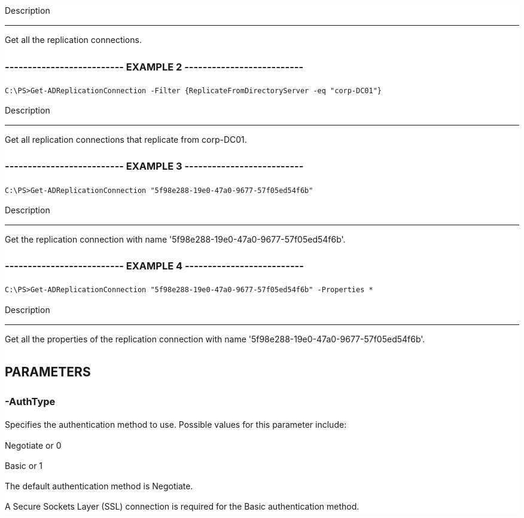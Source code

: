 Description

-----------

Get all the replication connections.

### -------------------------- EXAMPLE 2 --------------------------
```
C:\PS>Get-ADReplicationConnection -Filter {ReplicateFromDirectoryServer -eq "corp-DC01"}
```

Description

-----------

Get all replication connections that replicate from corp-DC01.

### -------------------------- EXAMPLE 3 --------------------------
```
C:\PS>Get-ADReplicationConnection "5f98e288-19e0-47a0-9677-57f05ed54f6b"
```

Description

-----------

Get the replication connection with name '5f98e288-19e0-47a0-9677-57f05ed54f6b'.

### -------------------------- EXAMPLE 4 --------------------------
```
C:\PS>Get-ADReplicationConnection "5f98e288-19e0-47a0-9677-57f05ed54f6b" -Properties *
```

Description

-----------

Get all the properties of the replication connection with name '5f98e288-19e0-47a0-9677-57f05ed54f6b'.

## PARAMETERS

### -AuthType
Specifies the authentication method to use.
Possible values for this parameter include:

Negotiate or 0

Basic or 1

The default authentication method is Negotiate.

A Secure Sockets Layer (SSL) connection is required for the Basic authentication method.
